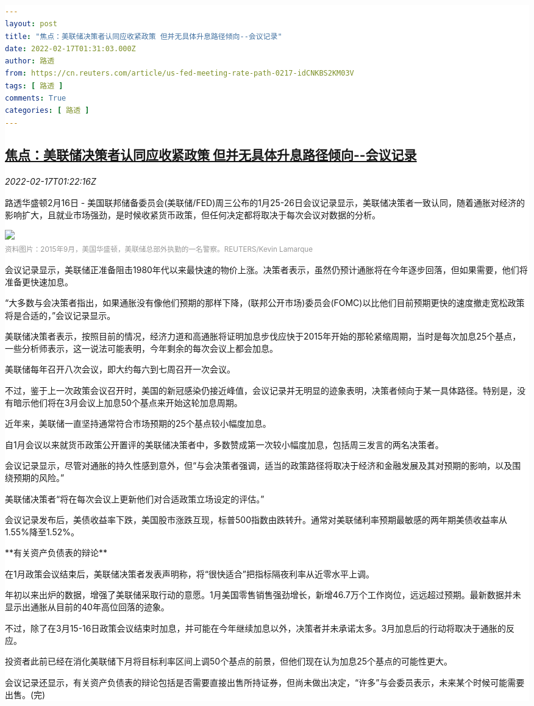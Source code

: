 ```yaml
---
layout: post
title: "焦点：美联储决策者认同应收紧政策 但并无具体升息路径倾向--会议记录"
date: 2022-02-17T01:31:03.000Z
author: 路透
from: https://cn.reuters.com/article/us-fed-meeting-rate-path-0217-idCNKBS2KM03V
tags: [ 路透 ]
comments: True
categories: [ 路透 ]
---
```


[焦点：美联储决策者认同应收紧政策 但并无具体升息路径倾向--会议记录](https://cn.reuters.com/article/us-fed-meeting-rate-path-0217-idCNKBS2KM03V)
------

<div>
<div><i>2022-02-17T01:22:16Z</i></div><p>路透华盛顿2月16日 - 美国联邦储备委员会(美联储/FED)周三公布的1月25-26日会议记录显示，美联储决策者一致认同，随着通胀对经济的影响扩大，且就业市场强劲，是时候收紧货币政策，但任何决定都将取决于每次会议对数据的分析。</p><img src="https://static.reuters.com/resources/r/?m=02&d=20220217&t=2&i=1591421017&r=LYNXMPEI1G01K" width="100%"><div><small style="color: #999;">资料图片：2015年9月，美国华盛顿，美联储总部外执勤的一名警察。REUTERS/Kevin Lamarque </small></div><p>会议记录显示，美联储正准备阻击1980年代以来最快速的物价上涨。决策者表示，虽然仍预计通胀将在今年逐步回落，但如果需要，他们将准备更快速加息。</p><p>“大多数与会决策者指出，如果通胀没有像他们预期的那样下降，(联邦公开市场)委员会(FOMC)以比他们目前预期更快的速度撤走宽松政策将是合适的，”会议记录显示。</p><p>美联储决策者表示，按照目前的情况，经济力道和高通胀将证明加息步伐应快于2015年开始的那轮紧缩周期，当时是每次加息25个基点，一些分析师表示，这一说法可能表明，今年剩余的每次会议上都会加息。</p><p>美联储每年召开八次会议，即大约每六到七周召开一次会议。</p><p>不过，鉴于上一次政策会议召开时，美国的新冠感染仍接近峰值，会议记录并无明显的迹象表明，决策者倾向于某一具体路径。特别是，没有暗示他们将在3月会议上加息50个基点来开始这轮加息周期。</p><p>近年来，美联储一直坚持通常符合市场预期的25个基点较小幅度加息。</p><p>自1月会议以来就货币政策公开置评的美联储决策者中，多数赞成第一次较小幅度加息，包括周三发言的两名决策者。</p><p>会议记录显示，尽管对通胀的持久性感到意外，但“与会决策者强调，适当的政策路径将取决于经济和金融发展及其对预期的影响，以及围绕预期的风险。”</p><p>美联储决策者“将在每次会议上更新他们对合适政策立场设定的评估。”</p><p>会议记录发布后，美债收益率下跌，美国股市涨跌互现，标普500指数由跌转升。通常对美联储利率预期最敏感的两年期美债收益率从1.55%降至1.52%。</p><p>**有关资产负债表的辩论**</p><p>在1月政策会议结束后，美联储决策者发表声明称，将“很快适合”把指标隔夜利率从近零水平上调。</p><p>年初以来出炉的数据，增强了美联储采取行动的意愿。1月美国零售销售强劲增长，新增46.7万个工作岗位，远远超过预期。最新数据并未显示出通胀从目前的40年高位回落的迹象。</p><p>不过，除了在3月15-16日政策会议结束时加息，并可能在今年继续加息以外，决策者并未承诺太多。3月加息后的行动将取决于通胀的反应。</p><p>投资者此前已经在消化美联储下月将目标利率区间上调50个基点的前景，但他们现在认为加息25个基点的可能性更大。</p><p>会议记录还显示，有关资产负债表的辩论包括是否需要直接出售所持证券，但尚未做出决定，“许多”与会委员表示，未来某个时候可能需要出售。(完)</p>
</div>

